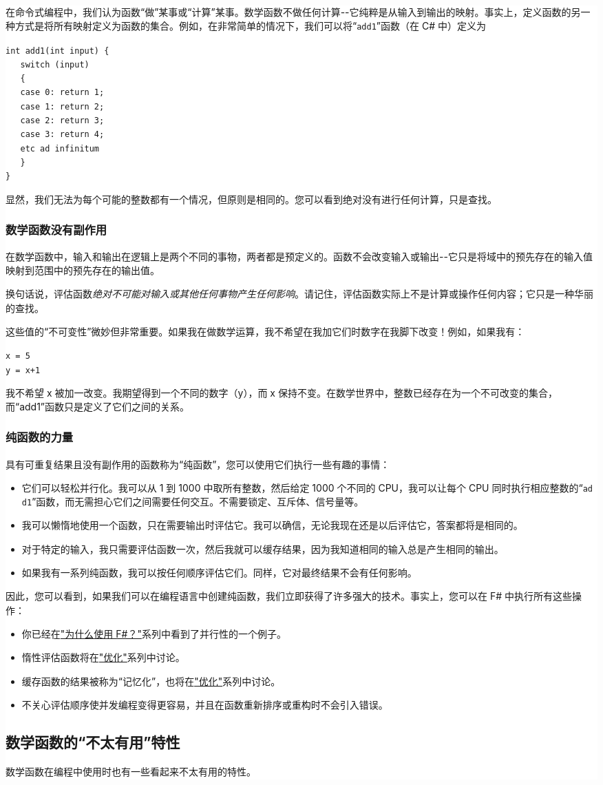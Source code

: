 在命令式编程中，我们认为函数“做”某事或“计算”某事。数学函数不做任何计算--它纯粹是从输入到输出的映射。事实上，定义函数的另一种方式是将所有映射定义为函数的集合。例如，在非常简单的情况下，我们可以将“`add1`”函数（在 C# 中）定义为

```
int add1(int input) { 
   switch (input)
   {
   case 0: return 1;
   case 1: return 2;
   case 2: return 3;
   case 3: return 4;
   etc ad infinitum
   }
} 
```

显然，我们无法为每个可能的整数都有一个情况，但原则是相同的。您可以看到绝对没有进行任何计算，只是查找。

### 数学函数没有副作用

在数学函数中，输入和输出在逻辑上是两个不同的事物，两者都是预定义的。函数不会改变输入或输出--它只是将域中的预先存在的输入值映射到范围中的预先存在的输出值。

换句话说，评估函数*绝对不可能对输入或其他任何事物产生任何影响*。请记住，评估函数实际上不是计算或操作任何内容；它只是一种华丽的查找。

这些值的“不可变性”微妙但非常重要。如果我在做数学运算，我不希望在我加它们时数字在我脚下改变！例如，如果我有：

```
x = 5
y = x+1 
```

我不希望 x 被加一改变。我期望得到一个不同的数字（y），而 x 保持不变。在数学世界中，整数已经存在为一个不可改变的集合，而“add1”函数只是定义了它们之间的关系。

### 纯函数的力量

具有可重复结果且没有副作用的函数称为“纯函数”，您可以使用它们执行一些有趣的事情：

+   它们可以轻松并行化。我可以从 1 到 1000 中取所有整数，然后给定 1000 个不同的 CPU，我可以让每个 CPU 同时执行相应整数的“`add1`”函数，而无需担心它们之间需要任何交互。不需要锁定、互斥体、信号量等。

+   我可以懒惰地使用一个函数，只在需要输出时评估它。我可以确信，无论我现在还是以后评估它，答案都将是相同的。

+   对于特定的输入，我只需要评估函数一次，然后我就可以缓存结果，因为我知道相同的输入总是产生相同的输出。

+   如果我有一系列纯函数，我可以按任何顺序评估它们。同样，它对最终结果不会有任何影响。

因此，您可以看到，如果我们可以在编程语言中创建纯函数，我们立即获得了许多强大的技术。事实上，您可以在 F# 中执行所有这些操作：

+   你已经在["为什么使用 F#？"](why-use-fsharp.html)系列中看到了并行性的一个例子。

+   惰性评估函数将在["优化"](optimization.md)系列中讨论。

+   缓存函数的结果被称为“记忆化”，也将在["优化"](optimization.md)系列中讨论。

+   不关心评估顺序使并发编程变得更容易，并且在函数重新排序或重构时不会引入错误。

## 数学函数的“不太有用”特性

数学函数在编程中使用时也有一些看起来不太有用的特性。
